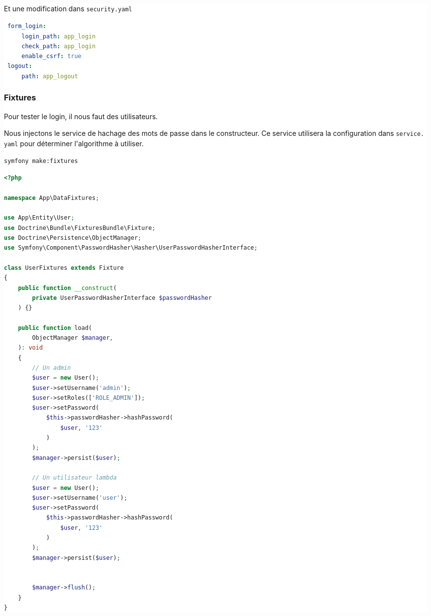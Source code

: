 Et une modification dans `security.yaml`

```yaml
 form_login:
     login_path: app_login
     check_path: app_login
     enable_csrf: true
 logout:
     path: app_logout
```

### Fixtures

Pour tester le login, il nous faut des utilisateurs.

Nous injectons le service de hachage des mots de passe dans le constructeur. Ce service utilisera la configuration dans `service.yaml` pour déterminer l'algorithme à utiliser.

```
symfony make:fixtures
```

```php
<?php

namespace App\DataFixtures;

use App\Entity\User;
use Doctrine\Bundle\FixturesBundle\Fixture;
use Doctrine\Persistence\ObjectManager;
use Symfony\Component\PasswordHasher\Hasher\UserPasswordHasherInterface;

class UserFixtures extends Fixture
{
    public function __construct(
        private UserPasswordHasherInterface $passwordHasher
    ) {}

    public function load(
        ObjectManager $manager,
    ): void
    {
        // Un admin
        $user = new User();
        $user->setUsername('admin');
        $user->setRoles(['ROLE_ADMIN']);
        $user->setPassword(
            $this->passwordHasher->hashPassword(
                $user, '123'
            )
        );
        $manager->persist($user);

        // Un utilisateur lambda
        $user = new User();
        $user->setUsername('user');
        $user->setPassword(
            $this->passwordHasher->hashPassword(
                $user, '123'
            )
        );
        $manager->persist($user);


        $manager->flush();
    }
}
```
